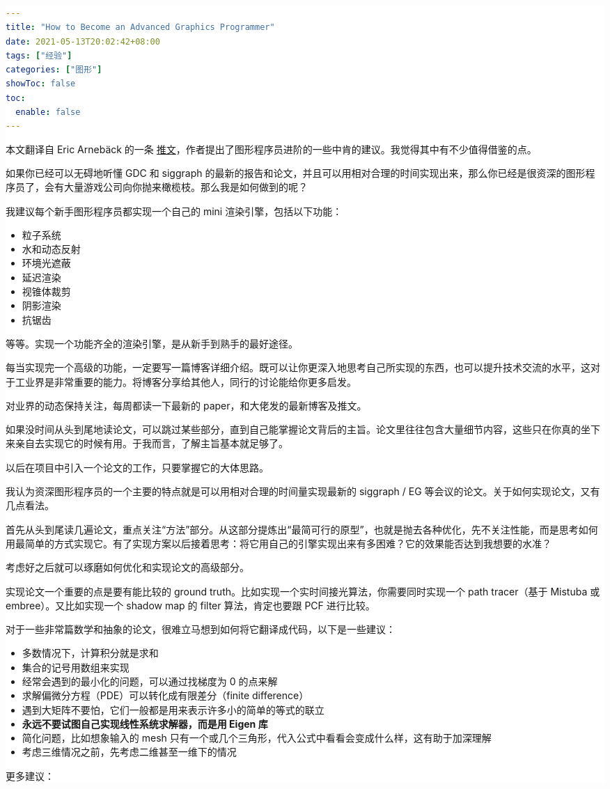 ```yaml
---
title: "How to Become an Advanced Graphics Programmer"
date: 2021-05-13T20:02:42+08:00
tags: ["经验"]
categories: ["图形"]
showToc: false
toc:
  enable: false
---
```


本文翻译自 Eric Arnebäck 的一条 [推文](https://twitter.com/erkaman2/status/1004031184551206912)，作者提出了图形程序员进阶的一些中肯的建议。我觉得其中有不少值得借鉴的点。

如果你已经可以无碍地听懂 GDC 和 siggraph 的最新的报告和论文，并且可以用相对合理的时间实现出来，那么你已经是很资深的图形程序员了，会有大量游戏公司向你抛来橄榄枝。那么我是如何做到的呢？

我建议每个新手图形程序员都实现一个自己的 mini 渲染引擎，包括以下功能：
* 粒子系统
* 水和动态反射
* 环境光遮蔽
* 延迟渲染
* 视锥体裁剪
* 阴影渲染
* 抗锯齿

等等。实现一个功能齐全的渲染引擎，是从新手到熟手的最好途径。

每当实现完一个高级的功能，一定要写一篇博客详细介绍。既可以让你更深入地思考自己所实现的东西，也可以提升技术交流的水平，这对于工业界是非常重要的能力。将博客分享给其他人，同行的讨论能给你更多启发。

对业界的动态保持关注，每周都读一下最新的 paper，和大佬发的最新博客及推文。

如果没时间从头到尾地读论文，可以跳过某些部分，直到自己能掌握论文背后的主旨。论文里往往包含大量细节内容，这些只在你真的坐下来亲自去实现它的时候有用。于我而言，了解主旨基本就足够了。

以后在项目中引入一个论文的工作，只要掌握它的大体思路。

我认为资深图形程序员的一个主要的特点就是可以用相对合理的时间量实现最新的 siggraph / EG 等会议的论文。关于如何实现论文，又有几点看法。

首先从头到尾读几遍论文，重点关注“方法”部分。从这部分提炼出“最简可行的原型”，也就是抛去各种优化，先不关注性能，而是思考如何用最简单的方式实现它。有了实现方案以后接着思考：将它用自己的引擎实现出来有多困难？它的效果能否达到我想要的水准？

考虑好之后就可以琢磨如何优化和实现论文的高级部分。

实现论文一个重要的点是要有能比较的 ground truth。比如实现一个实时间接光算法，你需要同时实现一个 path tracer（基于 Mistuba 或 embree）。又比如实现一个 shadow map 的 filter 算法，肯定也要跟 PCF 进行比较。

对于一些非常篇数学和抽象的论文，很难立马想到如何将它翻译成代码，以下是一些建议：

* 多数情况下，计算积分就是求和
* 集合的记号用数组来实现
* 经常会遇到的最小化的问题，可以通过找梯度为 0 的点来解
* 求解偏微分方程（PDE）可以转化成有限差分（finite difference）
* 遇到大矩阵不要怕，它们一般都是用来表示许多小的简单的等式的联立
* **永远不要试图自己实现线性系统求解器，而是用 Eigen 库**
* 简化问题，比如想象输入的 mesh 只有一个或几个三角形，代入公式中看看会变成什么样，这有助于加深理解
* 考虑三维情况之前，先考虑二维甚至一维下的情况

更多建议：
